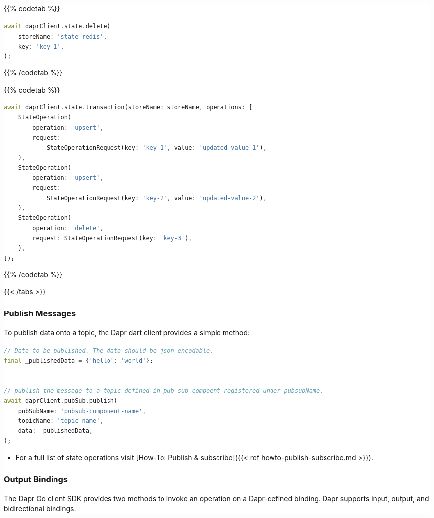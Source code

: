 {{% codetab %}}
```dart
await daprClient.state.delete(
    storeName: 'state-redis',   
    key: 'key-1',
);
```
{{% /codetab %}}

{{% codetab %}}
```dart
await daprClient.state.transaction(storeName: storeName, operations: [
    StateOperation(
        operation: 'upsert',
        request:
            StateOperationRequest(key: 'key-1', value: 'updated-value-1'),
    ),
    StateOperation(
        operation: 'upsert',
        request:
            StateOperationRequest(key: 'key-2', value: 'updated-value-2'),
    ),
    StateOperation(
        operation: 'delete',
        request: StateOperationRequest(key: 'key-3'),
    ),
]);
```
{{% /codetab %}}

{{< /tabs >}}

### Publish Messages
To publish data onto a topic, the Dapr dart client provides a simple method:

```dart
// Data to be published. The data should be json encodable.
final _publishedData = {'hello': 'world'};


// publish the message to a topic defined in pub sub compoent registered under pubsubName.
await daprClient.pubSub.publish(
    pubSubName: 'pubsub-component-name',
    topicName: 'topic-name',
    data: _publishedData,
);
```

- For a full list of state operations visit [How-To: Publish & subscribe]({{< ref howto-publish-subscribe.md >}}).

### Output Bindings
The Dapr Go client SDK provides two methods to invoke an operation on a Dapr-defined binding. Dapr supports input, output, and bidirectional bindings.
